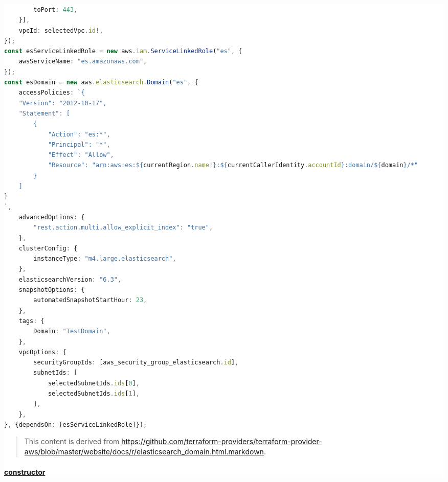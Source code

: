```typescript
        toPort: 443,
    }],
    vpcId: selectedVpc.id!,
});
const esServiceLinkedRole = new aws.iam.ServiceLinkedRole("es", {
    awsServiceName: "es.amazonaws.com",
});
const esDomain = new aws.elasticsearch.Domain("es", {
    accessPolicies: `{
	"Version": "2012-10-17",
	"Statement": [
		{
			"Action": "es:*",
			"Principal": "*",
			"Effect": "Allow",
			"Resource": "arn:aws:es:${currentRegion.name!}:${currentCallerIdentity.accountId}:domain/${domain}/*"
		}
	]
}
`,
    advancedOptions: {
        "rest.action.multi.allow_explicit_index": "true",
    },
    clusterConfig: {
        instanceType: "m4.large.elasticsearch",
    },
    elasticsearchVersion: "6.3",
    snapshotOptions: {
        automatedSnapshotStartHour: 23,
    },
    tags: {
        Domain: "TestDomain",
    },
    vpcOptions: {
        securityGroupIds: [aws_security_group_elasticsearch.id],
        subnetIds: [
            selectedSubnetIds.ids[0],
            selectedSubnetIds.ids[1],
        ],
    },
}, {dependsOn: [esServiceLinkedRole]});
```

> This content is derived from https://github.com/terraform-providers/terraform-provider-aws/blob/master/website/docs/r/elasticsearch_domain.html.markdown.

<h4 class="pdoc-member-header" id="Domain-constructor">
<a class="pdoc-child-name" href="https://github.com/pulumi/pulumi-aws/blob/{{< param git_sha >}}/sdk/nodejs/elasticsearch/domain.ts#L273"> <b>constructor</b></a>
</h4>
